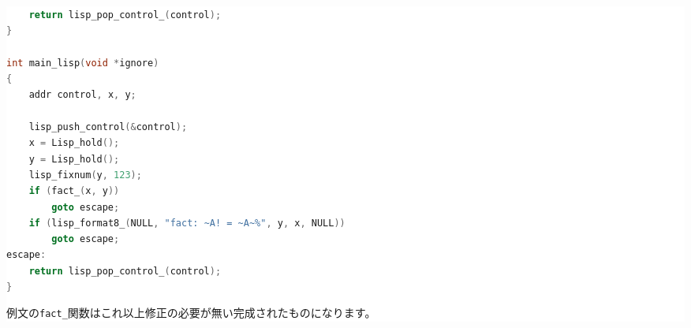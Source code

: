 ```c
    return lisp_pop_control_(control);
}

int main_lisp(void *ignore)
{
    addr control, x, y;

    lisp_push_control(&control);
    x = Lisp_hold();
    y = Lisp_hold();
    lisp_fixnum(y, 123);
    if (fact_(x, y))
        goto escape;
    if (lisp_format8_(NULL, "fact: ~A! = ~A~%", y, x, NULL))
        goto escape;
escape:
    return lisp_pop_control_(control);
}
```

例文の`fact_`関数はこれ以上修正の必要が無い完成されたものになります。

